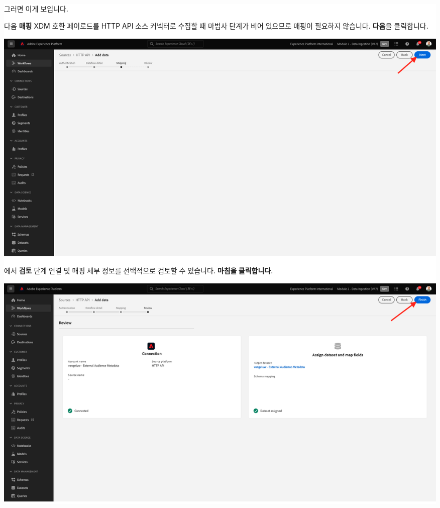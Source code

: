 그러면 이게 보입니다.

다음 **매핑** XDM 호환 페이로드를 HTTP API 소스 커넥터로 수집할 때 마법사 단계가 비어 있으므로 매핑이 필요하지 않습니다. **다음**&#x200B;을 클릭합니다.

![외부 대상 메타데이터 http 3](images/extAudMDhttp3a.png)

에서 **검토** 단계 연결 및 매핑 세부 정보를 선택적으로 검토할 수 있습니다. **마침을 클릭합니다**.

![외부 대상 메타데이터 http 4](images/extAudMDhttp4.png)
